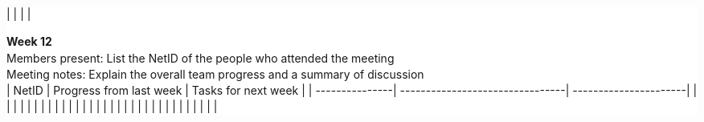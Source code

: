 |                |                                 |                       |
</br>


<b>Week 12</b>
</br>
Members present: List the NetID of the people who attended the meeting
</br>
Meeting notes: Explain the overall team progress and a summary of discussion
</br>
| NetID          | Progress from last week         | Tasks for next week   |
| ---------------| --------------------------------| ----------------------|
|                |                                 |                       |
|                |                                 |                       |
|                |                                 |                       |
|                |                                 |                       |
|                |                                 |                       |
|                |                                 |                       |
|                |                                 |                       |
|                |                                 |                       |
</br>
